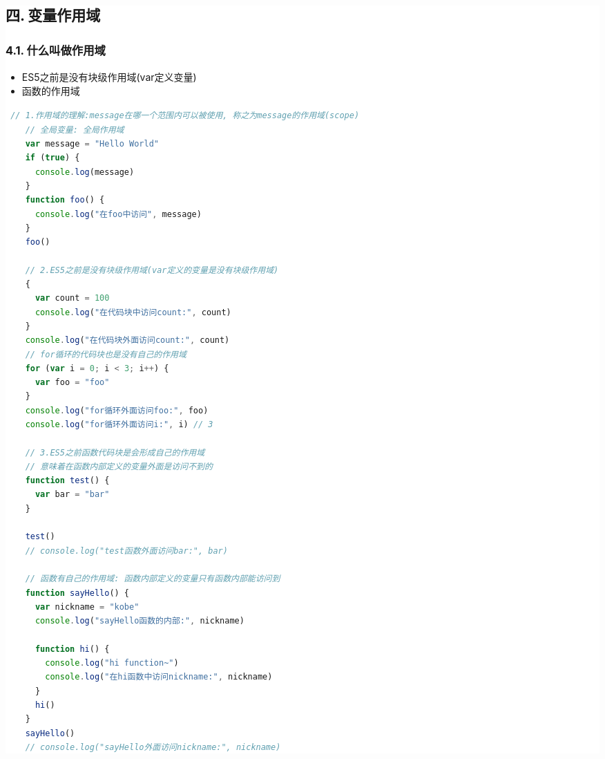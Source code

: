 ## 四. 变量作用域

### 4.1. 什么叫做作用域

* ES5之前是没有块级作用域(var定义变量)
* 函数的作用域

```javascript
 // 1.作用域的理解:message在哪一个范围内可以被使用, 称之为message的作用域(scope)
    // 全局变量: 全局作用域
    var message = "Hello World"
    if (true) {
      console.log(message)
    }
    function foo() {
      console.log("在foo中访问", message)
    }
    foo()

    // 2.ES5之前是没有块级作用域(var定义的变量是没有块级作用域)
    {
      var count = 100
      console.log("在代码块中访问count:", count)
    }
    console.log("在代码块外面访问count:", count)
    // for循环的代码块也是没有自己的作用域
    for (var i = 0; i < 3; i++) {
      var foo = "foo"
    }
    console.log("for循环外面访问foo:", foo)
    console.log("for循环外面访问i:", i) // 3

    // 3.ES5之前函数代码块是会形成自己的作用域
    // 意味着在函数内部定义的变量外面是访问不到的
    function test() {
      var bar = "bar"
    }

    test()
    // console.log("test函数外面访问bar:", bar)

    // 函数有自己的作用域: 函数内部定义的变量只有函数内部能访问到
    function sayHello() {
      var nickname = "kobe"
      console.log("sayHello函数的内部:", nickname)
      
      function hi() {
        console.log("hi function~")
        console.log("在hi函数中访问nickname:", nickname)
      }
      hi()
    }
    sayHello()
    // console.log("sayHello外面访问nickname:", nickname)

```
